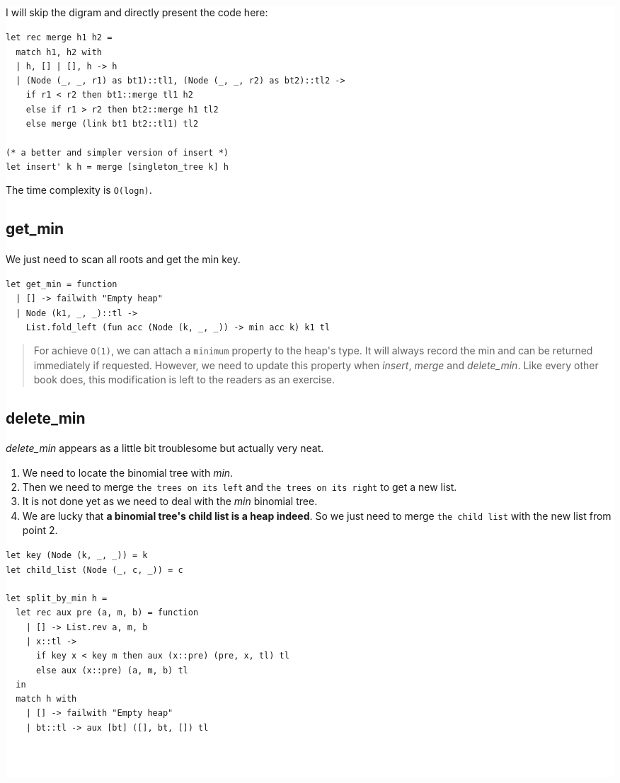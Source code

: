 <p>I will skip the digram and directly present the code here:</p>

<pre><code class="ocaml">let rec merge h1 h2 =  
  match h1, h2 with
  | h, [] | [], h -&gt; h
  | (Node (_, _, r1) as bt1)::tl1, (Node (_, _, r2) as bt2)::tl2 -&gt;
    if r1 &lt; r2 then bt1::merge tl1 h2
    else if r1 &gt; r2 then bt2::merge h1 tl2
    else merge (link bt1 bt2::tl1) tl2

(* a better and simpler version of insert *)
let insert' k h = merge [singleton_tree k] h  
</code></pre>

<p>The time complexity is <code>O(logn)</code>.</p>

<h2>get_min</h2>

<p>We just need to scan all roots and get the min key.</p>

<pre><code class="ocaml">let get_min = function  
  | [] -&gt; failwith "Empty heap"
  | Node (k1, _, _)::tl -&gt;
    List.fold_left (fun acc (Node (k, _, _)) -&gt; min acc k) k1 tl
</code></pre>

<blockquote>
  <p>For achieve <code>O(1)</code>, we can attach a <code>minimum</code> property to the heap's type. It will always record the min and can be returned immediately if requested. However, we need to update this property when <em>insert</em>, <em>merge</em> and <em>delete_min</em>. Like every other book does, this modification is left to the readers as an exercise.</p>
</blockquote>

<h2>delete_min</h2>

<p><em>delete_min</em> appears as a little bit troublesome but actually very neat. </p>

<ol>
<li>We need to locate the binomial tree with <em>min</em>.  </li>
<li>Then we need to merge <code>the trees on its left</code> and <code>the trees on its right</code> to get a new list.  </li>
<li>It is not done yet as we need to deal with the <em>min</em> binomial tree.  </li>
<li>We are lucky that <strong>a binomial tree's child list is a heap indeed</strong>. So we just need to merge <code>the child list</code> with the new list from point 2.</li>
</ol>

<pre><code class="ocaml">let key (Node (k, _, _)) = k  
let child_list (Node (_, c, _)) = c

let split_by_min h =  
  let rec aux pre (a, m, b) = function
    | [] -&gt; List.rev a, m, b
    | x::tl -&gt;
      if key x &lt; key m then aux (x::pre) (pre, x, tl) tl
      else aux (x::pre) (a, m, b) tl
  in
  match h with 
    | [] -&gt; failwith "Empty heap"
    | bt::tl -&gt; aux [bt] ([], bt, []) tl
